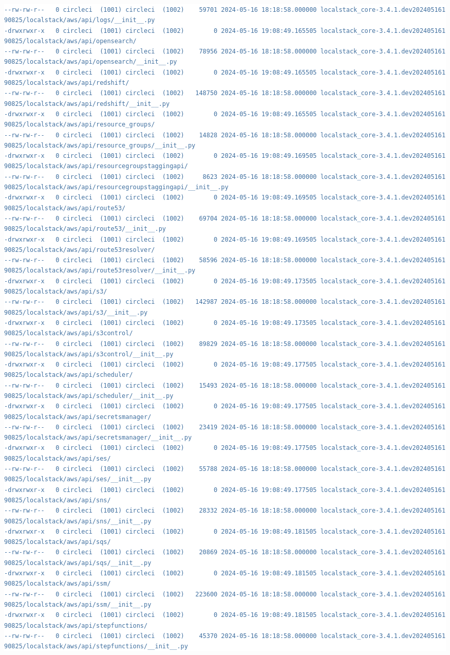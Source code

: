 ```diff
--rw-rw-r--   0 circleci  (1001) circleci  (1002)    59701 2024-05-16 18:18:58.000000 localstack_core-3.4.1.dev20240516190825/localstack/aws/api/logs/__init__.py
-drwxrwxr-x   0 circleci  (1001) circleci  (1002)        0 2024-05-16 19:08:49.165505 localstack_core-3.4.1.dev20240516190825/localstack/aws/api/opensearch/
--rw-rw-r--   0 circleci  (1001) circleci  (1002)    78956 2024-05-16 18:18:58.000000 localstack_core-3.4.1.dev20240516190825/localstack/aws/api/opensearch/__init__.py
-drwxrwxr-x   0 circleci  (1001) circleci  (1002)        0 2024-05-16 19:08:49.165505 localstack_core-3.4.1.dev20240516190825/localstack/aws/api/redshift/
--rw-rw-r--   0 circleci  (1001) circleci  (1002)   148750 2024-05-16 18:18:58.000000 localstack_core-3.4.1.dev20240516190825/localstack/aws/api/redshift/__init__.py
-drwxrwxr-x   0 circleci  (1001) circleci  (1002)        0 2024-05-16 19:08:49.165505 localstack_core-3.4.1.dev20240516190825/localstack/aws/api/resource_groups/
--rw-rw-r--   0 circleci  (1001) circleci  (1002)    14828 2024-05-16 18:18:58.000000 localstack_core-3.4.1.dev20240516190825/localstack/aws/api/resource_groups/__init__.py
-drwxrwxr-x   0 circleci  (1001) circleci  (1002)        0 2024-05-16 19:08:49.169505 localstack_core-3.4.1.dev20240516190825/localstack/aws/api/resourcegroupstaggingapi/
--rw-rw-r--   0 circleci  (1001) circleci  (1002)     8623 2024-05-16 18:18:58.000000 localstack_core-3.4.1.dev20240516190825/localstack/aws/api/resourcegroupstaggingapi/__init__.py
-drwxrwxr-x   0 circleci  (1001) circleci  (1002)        0 2024-05-16 19:08:49.169505 localstack_core-3.4.1.dev20240516190825/localstack/aws/api/route53/
--rw-rw-r--   0 circleci  (1001) circleci  (1002)    69704 2024-05-16 18:18:58.000000 localstack_core-3.4.1.dev20240516190825/localstack/aws/api/route53/__init__.py
-drwxrwxr-x   0 circleci  (1001) circleci  (1002)        0 2024-05-16 19:08:49.169505 localstack_core-3.4.1.dev20240516190825/localstack/aws/api/route53resolver/
--rw-rw-r--   0 circleci  (1001) circleci  (1002)    58596 2024-05-16 18:18:58.000000 localstack_core-3.4.1.dev20240516190825/localstack/aws/api/route53resolver/__init__.py
-drwxrwxr-x   0 circleci  (1001) circleci  (1002)        0 2024-05-16 19:08:49.173505 localstack_core-3.4.1.dev20240516190825/localstack/aws/api/s3/
--rw-rw-r--   0 circleci  (1001) circleci  (1002)   142987 2024-05-16 18:18:58.000000 localstack_core-3.4.1.dev20240516190825/localstack/aws/api/s3/__init__.py
-drwxrwxr-x   0 circleci  (1001) circleci  (1002)        0 2024-05-16 19:08:49.173505 localstack_core-3.4.1.dev20240516190825/localstack/aws/api/s3control/
--rw-rw-r--   0 circleci  (1001) circleci  (1002)    89829 2024-05-16 18:18:58.000000 localstack_core-3.4.1.dev20240516190825/localstack/aws/api/s3control/__init__.py
-drwxrwxr-x   0 circleci  (1001) circleci  (1002)        0 2024-05-16 19:08:49.177505 localstack_core-3.4.1.dev20240516190825/localstack/aws/api/scheduler/
--rw-rw-r--   0 circleci  (1001) circleci  (1002)    15493 2024-05-16 18:18:58.000000 localstack_core-3.4.1.dev20240516190825/localstack/aws/api/scheduler/__init__.py
-drwxrwxr-x   0 circleci  (1001) circleci  (1002)        0 2024-05-16 19:08:49.177505 localstack_core-3.4.1.dev20240516190825/localstack/aws/api/secretsmanager/
--rw-rw-r--   0 circleci  (1001) circleci  (1002)    23419 2024-05-16 18:18:58.000000 localstack_core-3.4.1.dev20240516190825/localstack/aws/api/secretsmanager/__init__.py
-drwxrwxr-x   0 circleci  (1001) circleci  (1002)        0 2024-05-16 19:08:49.177505 localstack_core-3.4.1.dev20240516190825/localstack/aws/api/ses/
--rw-rw-r--   0 circleci  (1001) circleci  (1002)    55788 2024-05-16 18:18:58.000000 localstack_core-3.4.1.dev20240516190825/localstack/aws/api/ses/__init__.py
-drwxrwxr-x   0 circleci  (1001) circleci  (1002)        0 2024-05-16 19:08:49.177505 localstack_core-3.4.1.dev20240516190825/localstack/aws/api/sns/
--rw-rw-r--   0 circleci  (1001) circleci  (1002)    28332 2024-05-16 18:18:58.000000 localstack_core-3.4.1.dev20240516190825/localstack/aws/api/sns/__init__.py
-drwxrwxr-x   0 circleci  (1001) circleci  (1002)        0 2024-05-16 19:08:49.181505 localstack_core-3.4.1.dev20240516190825/localstack/aws/api/sqs/
--rw-rw-r--   0 circleci  (1001) circleci  (1002)    20869 2024-05-16 18:18:58.000000 localstack_core-3.4.1.dev20240516190825/localstack/aws/api/sqs/__init__.py
-drwxrwxr-x   0 circleci  (1001) circleci  (1002)        0 2024-05-16 19:08:49.181505 localstack_core-3.4.1.dev20240516190825/localstack/aws/api/ssm/
--rw-rw-r--   0 circleci  (1001) circleci  (1002)   223600 2024-05-16 18:18:58.000000 localstack_core-3.4.1.dev20240516190825/localstack/aws/api/ssm/__init__.py
-drwxrwxr-x   0 circleci  (1001) circleci  (1002)        0 2024-05-16 19:08:49.181505 localstack_core-3.4.1.dev20240516190825/localstack/aws/api/stepfunctions/
--rw-rw-r--   0 circleci  (1001) circleci  (1002)    45370 2024-05-16 18:18:58.000000 localstack_core-3.4.1.dev20240516190825/localstack/aws/api/stepfunctions/__init__.py
```